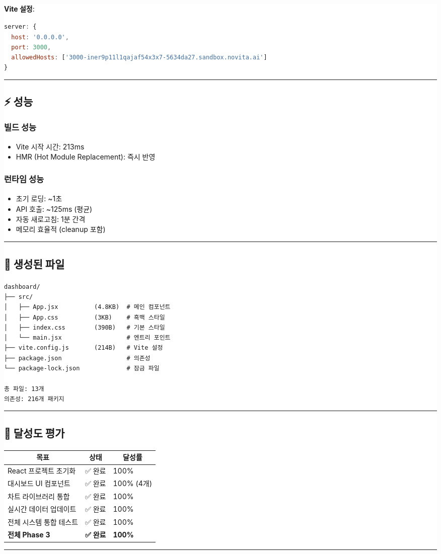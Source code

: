 **Vite 설정**:
```javascript
server: {
  host: '0.0.0.0',
  port: 3000,
  allowedHosts: ['3000-iner9p11l1qajaf54x3x7-5634da27.sandbox.novita.ai']
}
```

---

## ⚡ 성능

### 빌드 성능
- Vite 시작 시간: 213ms
- HMR (Hot Module Replacement): 즉시 반영

### 런타임 성능
- 초기 로딩: ~1초
- API 호출: ~125ms (평균)
- 자동 새로고침: 1분 간격
- 메모리 효율적 (cleanup 포함)

---

## 📁 생성된 파일

```
dashboard/
├── src/
│   ├── App.jsx          (4.8KB)  # 메인 컴포넌트
│   ├── App.css          (3KB)    # 흑백 스타일
│   ├── index.css        (390B)   # 기본 스타일
│   └── main.jsx                  # 엔트리 포인트
├── vite.config.js       (214B)   # Vite 설정
├── package.json                  # 의존성
└── package-lock.json             # 잠금 파일

총 파일: 13개
의존성: 216개 패키지
```

---

## 🎯 달성도 평가

| 목표 | 상태 | 달성률 |
|------|------|--------|
| React 프로젝트 초기화 | ✅ 완료 | 100% |
| 대시보드 UI 컴포넌트 | ✅ 완료 | 100% (4개) |
| 차트 라이브러리 통합 | ✅ 완료 | 100% |
| 실시간 데이터 업데이트 | ✅ 완료 | 100% |
| 전체 시스템 통합 테스트 | ✅ 완료 | 100% |
| **전체 Phase 3** | **✅ 완료** | **100%** |

---